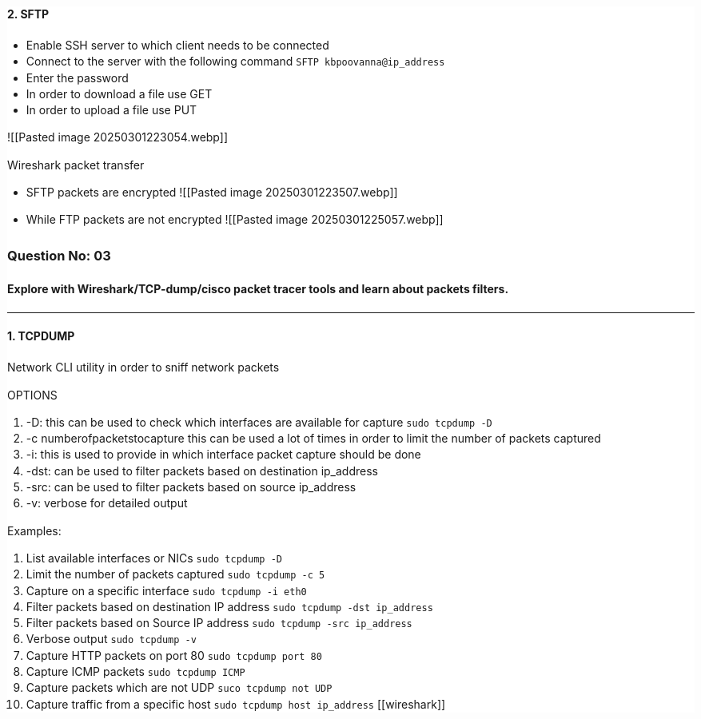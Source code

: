 #### 2. SFTP

- Enable SSH server to which client needs to be connected
- Connect to the server with the following command
`SFTP kbpoovanna@ip_address`
- Enter the password
- In order to download a file use GET
- In order to upload a file use PUT

![[Pasted image 20250301223054.webp]]


Wireshark packet transfer
- SFTP packets are encrypted
![[Pasted image 20250301223507.webp]]

- While FTP packets are not encrypted
![[Pasted image 20250301225057.webp]]


### Question No: 03
#### Explore with Wireshark/TCP-dump/cisco packet tracer tools and learn about packets filters.
---

#### **1. TCPDUMP**

Network CLI utility in order to sniff network packets

OPTIONS
1. -D: this can be used to check which interfaces are available for capture
	`sudo tcpdump -D`
2. -c numberofpacketstocapture
	this can be used a lot of times in order to limit the number of packets captured
3. -i: this is used to provide in which interface packet capture should be done
4. -dst: can be used to filter packets based on destination ip_address
5. -src: can be used to filter packets based on source ip_address
6. -v: verbose for detailed output


Examples:
1. List available interfaces or NICs
	`sudo tcpdump -D`
2. Limit the number of packets captured
	`sudo tcpdump -c 5`
3. Capture on a specific interface
	`sudo tcpdump -i eth0`
4. Filter packets based on destination IP address
	`sudo tcpdump -dst ip_address`
5. Filter packets based on Source IP address
	`sudo tcpdump -src ip_address`
6. Verbose output
	`sudo tcpdump -v`
7. Capture HTTP packets on port 80
	`sudo tcpdump port 80`
8. Capture ICMP packets
	`sudo tcpdump ICMP`
9. Capture packets which are not UDP
	`suco tcpdump not UDP`
10. Capture traffic from a specific host
	`sudo tcpdump host ip_address`
[[wireshark]]
